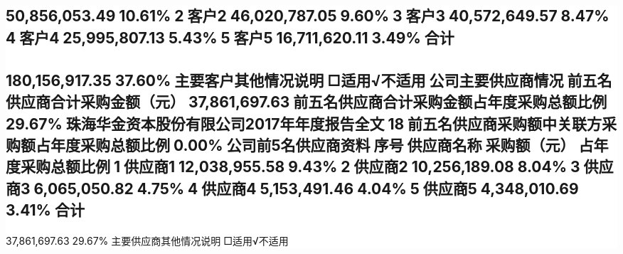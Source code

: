 50,856,053.49
10.61%
2
客户2
46,020,787.05
9.60%
3
客户3
40,572,649.57
8.47%
4
客户4
25,995,807.13
5.43%
5
客户5
16,711,620.11
3.49%
合计
--
180,156,917.35
37.60%
主要客户其他情况说明
□适用√不适用
公司主要供应商情况
前五名供应商合计采购金额（元）
37,861,697.63
前五名供应商合计采购金额占年度采购总额比例
29.67%
珠海华金资本股份有限公司2017年年度报告全文
18
前五名供应商采购额中关联方采购额占年度采购总额比例
0.00%
公司前5名供应商资料
序号
供应商名称
采购额（元）
占年度采购总额比例
1
供应商1
12,038,955.58
9.43%
2
供应商2
10,256,189.08
8.04%
3
供应商3
6,065,050.82
4.75%
4
供应商4
5,153,491.46
4.04%
5
供应商5
4,348,010.69
3.41%
合计
--
37,861,697.63
29.67%
主要供应商其他情况说明
□适用√不适用